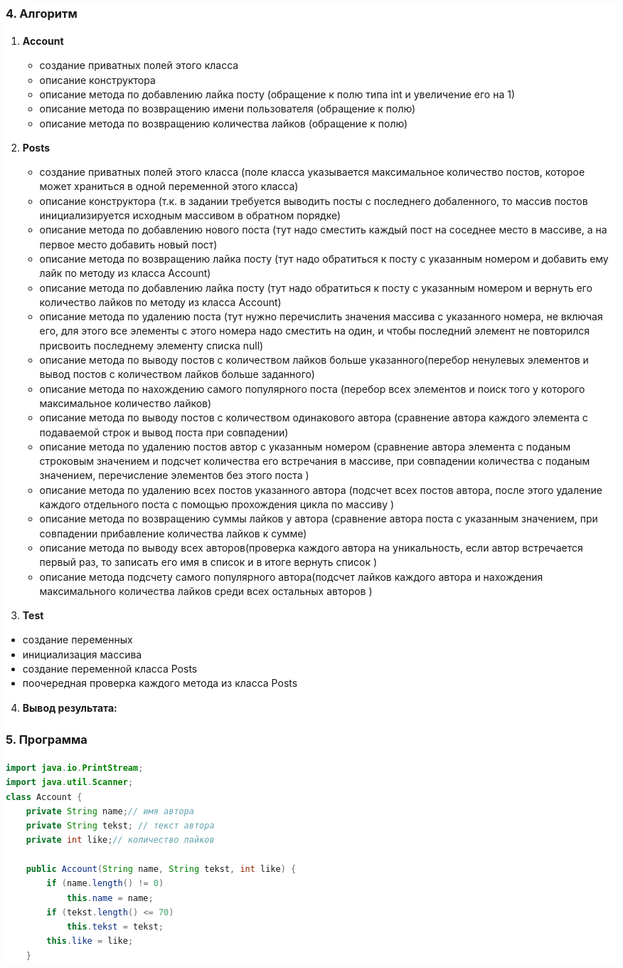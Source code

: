 ### 4. Алгоритм

1. **Account**  
    - создание приватных полей этого класса
   - описание конструктора
   - описание метода по добавлению лайка посту (обращение к полю типа int и увеличение его на 1)
   - описание метода по возвращению имени пользователя (обращение к полю)
   - описание метода по возвращению количества лайков (обращение к полю)
    
2. **Posts**  
    - создание приватных полей этого класса (поле класса указывается максимальное количество постов, которое может храниться в одной переменной этого класса)
    - описание конструктора (т.к. в задании требуется выводить посты с последнего добаленного, то массив постов инициализируется исходным массивом в обратном порядке)
    - описание метода по добавлению нового поста (тут надо сместить каждый пост на соседнее место в массиве, а на первое место добавить новый пост)
    - описание метода по возвращению лайка посту (тут надо обратиться к посту с указанным номером и добавить ему лайк по методу из класса Account)
   - описание метода по добавлению лайка посту (тут надо обратиться к посту с указанным номером и вернуть его количество лайков по методу из класса Account)
   - описание метода по удалению поста (тут нужно перечислить значения массива с указанного номера, не включая его, для этого все элементы с этого номера надо сместить на один, и  чтобы последний элемент не повторился присвоить последнему элементу списка null)
   - описание метода по выводу постов с количеством лайков больше указанного(перебор ненулевых элементов и вывод постов с количеством лайков больше заданного)
   - описание метода по нахождению самого популярного поста (перебор всех элементов и поиск того у которого максимальное количество лайков)
   - описание метода по выводу постов с количеством одинакового автора (сравнение автора каждого элемента с подаваемой строк и вывод поста при совпадении)
   - описание метода по удалению постов автор с указанным номером (сравнение автора элемента с поданым строковым значением и подсчет количества его встречания в массиве, при совпадении количества с поданым значением, перечисление элементов без этого поста  )
   - описание метода по удалению всех постов указанного автора (подсчет всех постов автора, после этого удаление каждого отдельного поста с помощью прохождения цикла по массиву )
   - описание метода по возвращению суммы лайков у автора (сравнение автора поста с указанным значением, при совпадении прибавление количества лайков к сумме)
   - описание метода по выводу всех авторов(проверка каждого автора на уникальность, если автор встречается первый раз, то записать его имя в список и в итоге вернуть список )
   - описание метода подсчету самого популярного автора(подсчет лайков каждого автора и нахождения максимального количества лайков среди всех остальных авторов )
3. **Test**
  - создание переменных
  - инициализация массива
  - создание переменной класса Posts
  - поочередная проверка каждого метода из класса Posts
4. **Вывод результата:**

### 5. Программа

```java
import java.io.PrintStream;
import java.util.Scanner;
class Account {
    private String name;// имя автора
    private String tekst; // текст автора
    private int like;// количество лайков

    public Account(String name, String tekst, int like) {
        if (name.length() != 0)
            this.name = name;
        if (tekst.length() <= 70)
            this.tekst = tekst;
        this.like = like;
    }
```